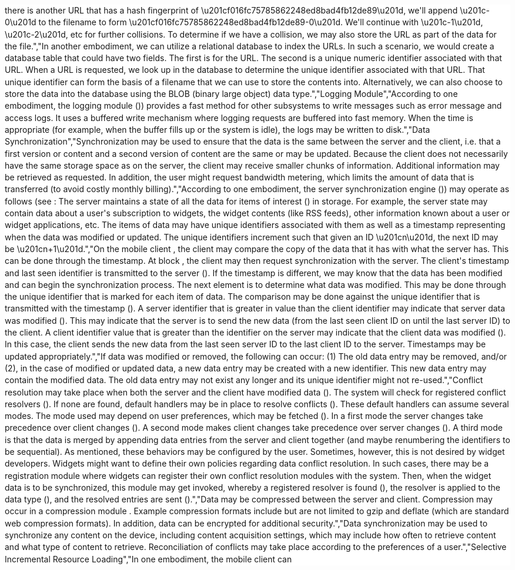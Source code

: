 there is another URL that has a hash fingerprint of \u201cf016fc75785862248ed8bad4fb12de89\u201d, we'll append \u201c-0\u201d to the filename to form \u201cf016fc75785862248ed8bad4fb12de89-0\u201d. We'll continue with \u201c-1\u201d, \u201c-2\u201d, etc for further collisions. To determine if we have a collision, we may also store the URL as part of the data for the file.","In another embodiment, we can utilize a relational database to index the URLs. In such a scenario, we would create a database table that could have two fields. The first is for the URL. The second is a unique numeric identifier associated with that URL. When a URL is requested, we look up in the database to determine the unique identifier associated with that URL. That unique identifier can form the basis of a filename that we can use to store the contents into. Alternatively, we can also choose to store the data into the database using the BLOB (binary large object) data type.","Logging Module","According to one embodiment, the logging module  ()) provides a fast method for other subsystems to write messages such as error message and access logs. It uses a buffered write mechanism where logging requests are buffered into fast memory. When the time is appropriate (for example, when the buffer fills up or the system is idle), the logs may be written to disk.","Data Synchronization","Synchronization may be used to ensure that the data is the same between the server and the client, i.e. that a first version or content and a second version of content are the same or may be updated. Because the client does not necessarily have the same storage space as on the server, the client may receive smaller chunks of information. Additional information may be retrieved as requested. In addition, the user might request bandwidth metering, which limits the amount of data that is transferred (to avoid costly monthly billing).","According to one embodiment, the server synchronization engine  ()) may operate as follows (see : The server maintains a state of all the data for items of interest () in storage. For example, the server state may contain data about a user's subscription to widgets, the widget contents (like RSS feeds), other information known about a user or widget applications, etc. The items of data may have unique identifiers associated with them as well as a timestamp representing when the data was modified or updated. The unique identifiers increment such that given an ID \u201cn\u201d, the next ID may be \u201cn+1\u201d.","On the mobile client , the client may compare the copy of the data that it has with what the server  has. This can be done through the timestamp. At block , the client may then request synchronization with the server. The client's timestamp and last seen identifier is transmitted to the server (). If the timestamp is different, we may know that the data has been modified and can begin the synchronization process. The next element is to determine what data was modified. This may be done through the unique identifier that is marked for each item of data. The comparison may be done against the unique identifier that is transmitted with the timestamp (). A server identifier that is greater in value than the client identifier may indicate that server data was modified (). This may indicate that the server is to send the new data (from the last seen client ID on until the last server ID) to the client. A client identifier value that is greater than the identifier on the server may indicate that the client data was modified (). In this case, the client sends the new data from the last seen server ID to the last client ID to the server. Timestamps may be updated appropriately.","If data was modified or removed, the following can occur: (1) The old data entry may be removed, and\/or (2), in the case of modified or updated data, a new data entry may be created with a new identifier. This new data entry may contain the modified data. The old data entry may not exist any longer and its unique identifier might not re-used.","Conflict resolution may take place when both the server and the client have modified data (). The system will check for registered conflict resolvers (). If none are found, default handlers may be in place to resolve conflicts (). These default handlers can assume several modes. The mode used may depend on user preferences, which may be fetched (). In a first mode the server changes take precedence over client changes (). A second mode makes client changes take precedence over server changes (). A third mode is that the data is merged by appending data entries from the server and client together (and maybe renumbering the identifiers to be sequential). As mentioned, these behaviors may be configured by the user. Sometimes, however, this is not desired by widget developers. Widgets might want to define their own policies regarding data conflict resolution. In such cases, there may be a registration module where widgets can register their own conflict resolution modules with the system. Then, when the widget data is to be synchronized, this module may get invoked, whereby a registered resolver is found (), the resolver is applied to the data type (), and the resolved entries are sent ().","Data may be compressed between the server and client. Compression may occur in a compression module . Example compression formats include but are not limited to gzip and deflate (which are standard web compression formats). In addition, data can be encrypted for additional security.","Data synchronization may be used to synchronize any content on the device, including content acquisition settings, which may include how often to retrieve content and what type of content to retrieve. Reconciliation of conflicts may take place according to the preferences of a user.","Selective Incremental Resource Loading","In one embodiment, the mobile client can